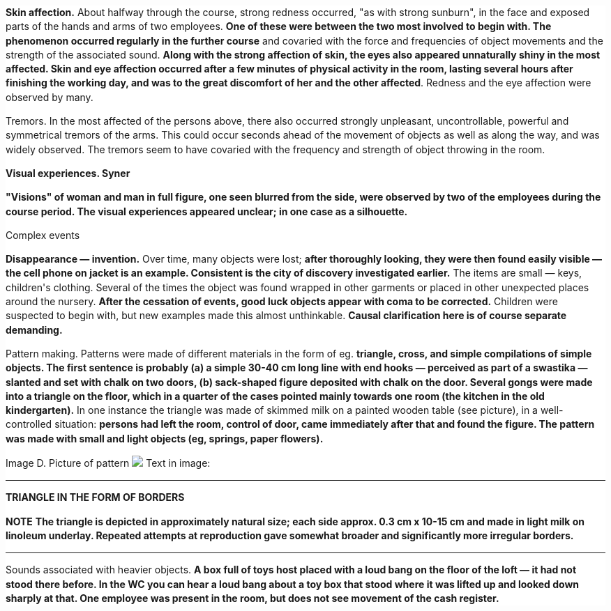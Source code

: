 **Skin affection.** About halfway through the course, strong redness occurred, "as with strong sunburn", in the face and exposed parts of the hands and arms of two employees. **One of these were between the two most involved to begin with. The phenomenon occurred regularly in the further course** and covaried with the force and frequencies of object movements and the strength of the associated sound. **Along with the strong affection of skin, the eyes also appeared unnaturally shiny in the most affected. Skin and eye affection occurred after a few minutes of physical activity in the room, lasting several hours after finishing the working day, and was to the great discomfort of her and the other affected**. Redness and the eye affection were observed by many.

Tremors. In the most affected of the persons above, there also occurred strongly unpleasant, uncontrollable, powerful and symmetrical tremors of the arms. This could occur seconds ahead of the movement of objects as well as along the way, and was widely observed. The tremors seem to have covaried with the frequency and strength of object throwing in the room.

**Visual experiences. Syner**

**"Visions" of woman and man in full figure, one seen blurred from the side, were observed by two of the employees during the course period. The visual experiences appeared unclear; in one case as a silhouette.**

Complex events

**Disappearance — invention.** Over time, many objects were lost; **after thoroughly looking, they were then found easily visible — the cell phone on jacket is an example. Consistent is the city of discovery investigated earlier.** The items are small — keys, children's clothing. Several of the times the object was found wrapped in other garments or placed in other unexpected places around the nursery. **After the cessation of events, good luck objects appear with coma to be corrected.** Children were suspected to begin with, but new examples made this almost unthinkable. **Causal clarification here is of course separate demanding.**

Pattern making. Patterns were made of different materials in the form of eg. **triangle, cross, and simple compilations of simple objects. The first sentence is probably (a) a simple 30-40 cm long line with end hooks — perceived as part of a swastika — slanted and set with chalk on two doors, (b) sack-shaped figure deposited with chalk on the door. Several gongs were made into a triangle on the floor, which in a quarter of the cases pointed mainly towards one room (the kitchen in the old kindergarten).** In one instance the triangle was made of skimmed milk on a painted wooden table (see picture), in a well-controlled situation: **persons had left the room, control of door, came immediately after that and found the figure. The pattern was made with small and light objects (eg, springs, paper flowers).**

Image D. Picture of pattern
![](TODO)
Text in image:
******
**TRIANGLE IN THE FORM OF BORDERS**

**NOTE**
**The triangle is depicted in approximately natural size; each side approx. 0.3 cm x 10-15 cm and made in light milk on linoleum underlay. Repeated attempts at reproduction gave somewhat broader and significantly more irregular borders.**
******

Sounds associated with heavier objects. **A box full of toys host placed with a loud bang on the floor of the loft — it had not stood there before. In the WC you can hear a loud bang about a toy box that stood where it was lifted up and looked down sharply at that. One employee was present in the room, but does not see movement of the cash register.**
